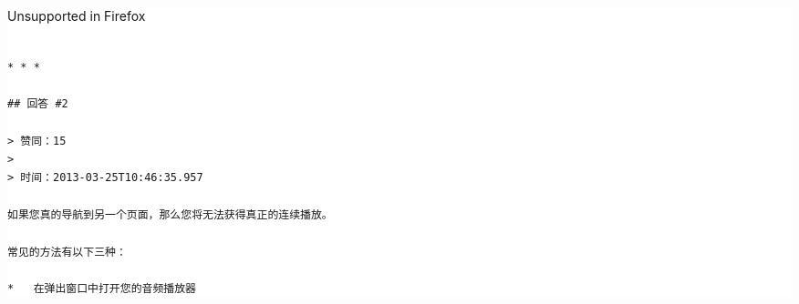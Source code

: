 Unsupported in Firefox
</audio>

<script>

function setCookie(c_name,value,exdays)
{
    var exdate=new Date();
    exdate.setDate(exdate.getDate() + exdays);
    var c_value=escape(value) + ((exdays==null) ? "" : "; expires="+exdate.toUTCString());
    document.cookie=c_name + "=" + c_value;
}

function getCookie(c_name)
{
    var i,x,y,ARRcookies=document.cookie.split(";");
    for (i=0;i<ARRcookies.length;i++)
    {
      x=ARRcookies[i].substr(0,ARRcookies[i].indexOf("="));
      y=ARRcookies[i].substr(ARRcookies[i].indexOf("=")+1);
      x=x.replace(/^\s+|\s+$/g,"");
      if (x==c_name)
        {
        return unescape(y);
        }
      }
}

var song = document.getElementsByTagName('audio')[0];
var played = false;
var tillPlayed = getCookie('timePlayed');
function update()
{
    if(!played){
        if(tillPlayed){
        song.currentTime = tillPlayed;
        song.play();
        played = true;
        }
        else {
                song.play();
                played = true;
        }
    }

    else {
    setCookie('timePlayed', song.currentTime);
    }
}
setInterval(update,1000);
</script> 
```

* * *

## 回答 #2

> 赞同：15
> 
> 时间：2013-03-25T10:46:35.957

如果您真的导航到另一个页面，那么您将无法获得真正的连续播放。

常见的方法有以下三种：

*   在弹出窗口中打开您的音频播放器
```